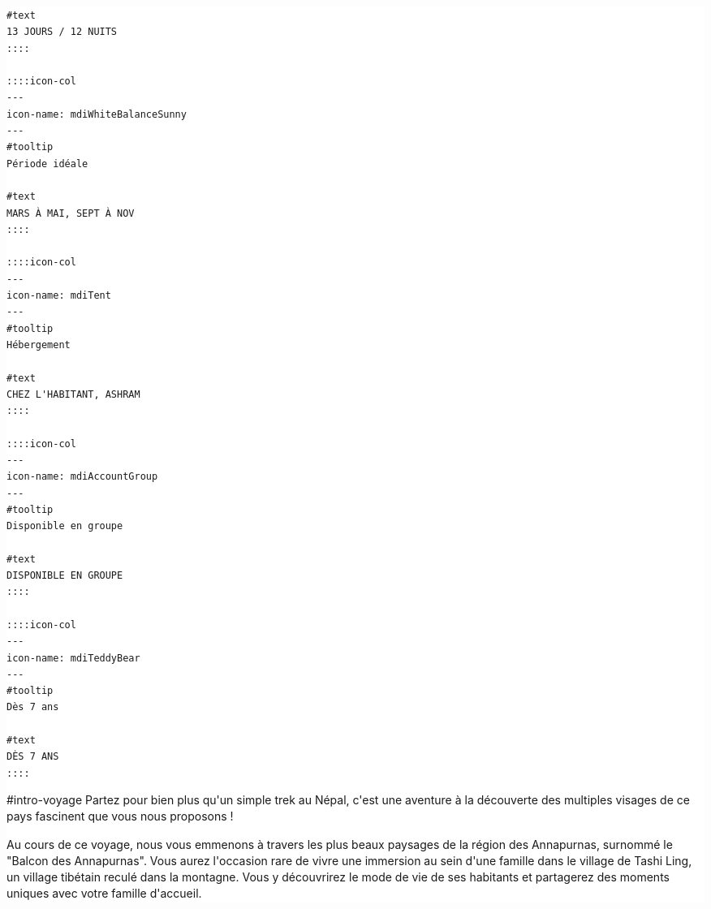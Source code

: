     #text
    13 JOURS / 12 NUITS
    ::::

    ::::icon-col
    ---
    icon-name: mdiWhiteBalanceSunny
    ---
    #tooltip
    Période idéale

    #text
    MARS À MAI, SEPT À NOV
    ::::

    ::::icon-col
    ---
    icon-name: mdiTent
    ---
    #tooltip
    Hébergement

    #text
    CHEZ L'HABITANT, ASHRAM
    ::::

    ::::icon-col
    ---
    icon-name: mdiAccountGroup
    ---
    #tooltip
    Disponible en groupe

    #text
    DISPONIBLE EN GROUPE
    ::::

    ::::icon-col
    ---
    icon-name: mdiTeddyBear
    ---
    #tooltip
    Dès 7 ans

    #text
    DÈS 7 ANS
    ::::

  #intro-voyage
  Partez pour bien plus qu'un simple trek au Népal, c'est une aventure à la découverte des multiples visages de ce pays fascinent que vous nous proposons !

Au cours de ce voyage, nous vous emmenons à travers les plus beaux paysages de la région des Annapurnas, surnommé le "Balcon des Annapurnas". Vous aurez l'occasion rare de vivre une immersion au sein d'une famille dans le village de Tashi Ling, un village tibétain reculé dans la montagne. Vous y découvrirez le mode de vie de ses habitants et partagerez des moments uniques avec votre famille d'accueil.
